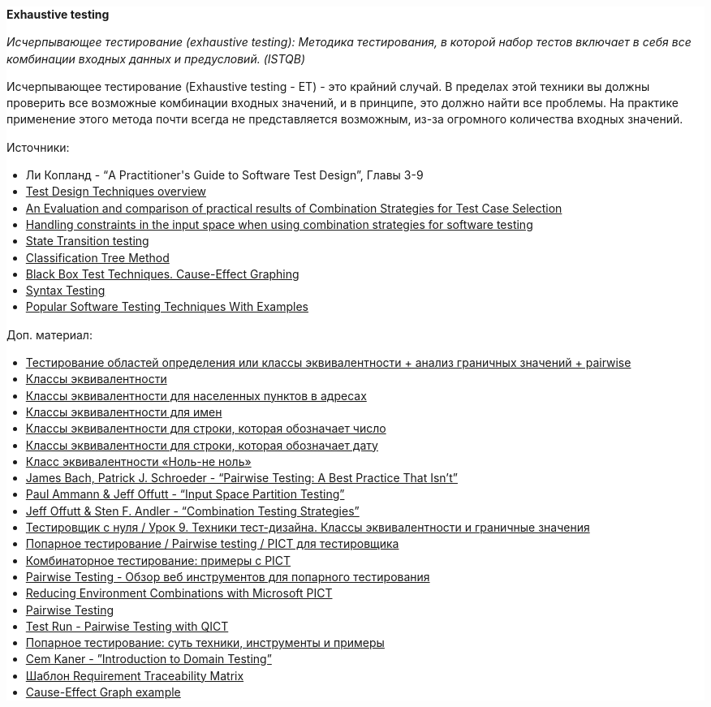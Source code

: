 **Exhaustive testing**

_Исчерпывающее тестирование (exhaustive testing): Методика тестирования, в которой набор тестов включает в себя все комбинации входных данных и предусловий. (ISTQB)_

Исчерпывающее тестирование (Exhaustive testing - ET) - это крайний случай. В пределах этой техники вы должны проверить все возможные комбинации входных значений, и в принципе, это должно найти все проблемы. На практике применение этого метода почти всегда не представляется возможным, из-за огромного количества входных значений.

Источники:

* Ли Копланд - “A Practitioner's Guide to Software Test Design”, Главы 3-9
* [Test Design Techniques overview](https://sysgears.com/articles/test-design-techniques-overview/)
* [An Evaluation and comparison of practical results of Combination Strategies for Test Case Selection](https://cs.gmu.edu/\~offutt/rsrch/papers/evalcombstrat.pdf)
* [Handling constraints in the input space when using combination strategies for software testing](https://www.researchgate.net/publication/228674683\_Handling\_constraints\_in\_the\_input\_space\_when\_using\_combination\_strategies\_for\_software\_testing)
* [State Transition testing](https://quality-lab.ru/blog/roles-and-responsibilities-of-test-designer/)
* [Classification Tree Method](https://en.wikipedia.org/wiki/Classification\_Tree\_Method)
* [Black Box Test Techniques. Cause-Effect Graphing](https://blog.qatestlab.com/2011/09/13/black-box-test-techniques-cause-effect-graphing/)
* [Syntax Testing](https://www.professionalqa.com/syntax-testing)
* [Popular Software Testing Techniques With Examples](https://www.softwaretestinghelp.com/software-testing-techniques-2)

Доп. материал:

* [Тестирование областей определения или классы эквивалентности + анализ граничных значений + pairwise](https://habr.com/ru/amp/post/270909/)
* [Классы эквивалентности](https://www.youtube.com/watch?v=MacODm0nh9o)
* [Классы эквивалентности для населенных пунктов в адресах](https://okiseleva.blogspot.com/2019/10/blog-post\_30.html)
* [Классы эквивалентности для имен](https://okiseleva.blogspot.com/2019/10/blog-post\_20.html)
* [Классы эквивалентности для строки, которая обозначает число](https://www.software-testing.ru/library/testing/functional-testing/1238-number-string-subdomains)
* [Классы эквивалентности для строки, которая обозначает дату](http://okiseleva.blogspot.com/2018/04/blog-post\_14.html)
* [Класс эквивалентности «Ноль-не ноль»](http://okiseleva.blogspot.com/2016/12/blog-post\_15.html)
* [James Bach, Patrick J. Schroeder - “Pairwise Testing: A Best Practice That Isn’t”](http://www.testingeducation.org/wtst5/PairwisePNSQC2004.pdf)
* [Paul Ammann & Jeff Offutt - “Input Space Partition Testing”](http://cc.ee.ntu.edu.tw/\~farn/courses/ST/slides/Ch4-ISP.pdf)
* [Jeff Offutt & Sten F. Andler - “Combination Testing Strategies”](https://cs.gmu.edu/\~offutt/rsrch/papers/combstrat-survey.pdf)
* [Тестировщик с нуля / Урок 9. Техники тест-дизайна. Классы эквивалентности и граничные значения](https://www.youtube.com/watch?v=HJPF5qJx7jg)
* [Попарное тестирование / Pairwise testing / PICT для тестировщика](https://www.youtube.com/watch?v=-Lu27061BiY)
* [Комбинаторное тестирование: примеры с PICT](https://habr.com/ru/company/infopulse/blog/261381/)
* [Pairwise Testing - Обзор веб инструментов для попарного тестирования](https://www.youtube.com/watch?v=Lzr9gb8TyqE)
* [Reducing Environment Combinations with Microsoft PICT](https://pragmatic-qa.com/pairwise-testing-with-pict/)
* [Pairwise Testing](https://www.microsoft.com/en-us/research/wp-content/uploads/2017/01/160.pdf)
* [Test Run - Pairwise Testing with QICT](https://docs.microsoft.com/en-us/archive/msdn-magazine/2009/december/test-run-pairwise-testing-with-qict)
* [Попарное тестирование: суть техники, инструменты и примеры](https://habr.com/ru/company/otus/blog/592575/)
* [Cem Kaner - ”Introduction to Domain Testing”](https://bbst.courses/wp-content/uploads/2018/01/Kaner-Intro-to-Domain-Testing-2018.pdf)
* [Шаблон Requirement Traceability Matrix](https://biconsult.ru/node/561)
* [Cause-Effect Graph example](https://www.softwaretestingclass.com/what-is-cause-and-effect-graph-testing-technique/)